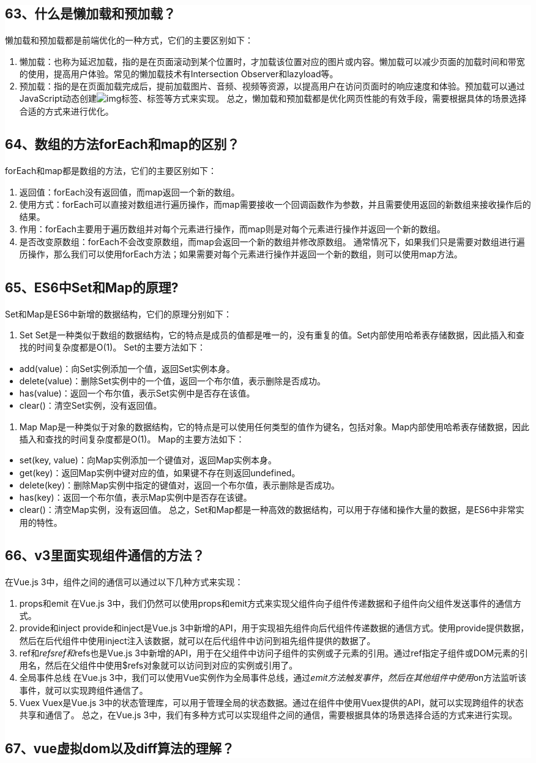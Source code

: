 ## 63、什么是懒加载和预加载？

懒加载和预加载都是前端优化的一种方式，它们的主要区别如下：

1. 懒加载：也称为延迟加载，指的是在页面滚动到某个位置时，才加载该位置对应的图片或内容。懒加载可以减少页面的加载时间和带宽的使用，提高用户体验。常见的懒加载技术有Intersection Observer和lazyload等。
2. 预加载：指的是在页面加载完成后，提前加载图片、音频、视频等资源，以提高用户在访问页面时的响应速度和体验。预加载可以通过JavaScript动态创建![img]()标签、标签等方式来实现。 总之，懒加载和预加载都是优化网页性能的有效手段，需要根据具体的场景选择合适的方式来进行优化。

## 64、数组的方法forEach和map的区别？

forEach和map都是数组的方法，它们的主要区别如下：

1. 返回值：forEach没有返回值，而map返回一个新的数组。
2. 使用方式：forEach可以直接对数组进行遍历操作，而map需要接收一个回调函数作为参数，并且需要使用返回的新数组来接收操作后的结果。
3. 作用：forEach主要用于遍历数组并对每个元素进行操作，而map则是对每个元素进行操作并返回一个新的数组。
4. 是否改变原数组：forEach不会改变原数组，而map会返回一个新的数组并修改原数组。 通常情况下，如果我们只是需要对数组进行遍历操作，那么我们可以使用forEach方法；如果需要对每个元素进行操作并返回一个新的数组，则可以使用map方法。

## 65、ES6中Set和Map的原理?

Set和Map是ES6中新增的数据结构，它们的原理分别如下：

1. Set Set是一种类似于数组的数据结构，它的特点是成员的值都是唯一的，没有重复的值。Set内部使用哈希表存储数据，因此插入和查找的时间复杂度都是O(1)。 Set的主要方法如下：

- add(value)：向Set实例添加一个值，返回Set实例本身。
- delete(value)：删除Set实例中的一个值，返回一个布尔值，表示删除是否成功。
- has(value)：返回一个布尔值，表示Set实例中是否存在该值。
- clear()：清空Set实例，没有返回值。

1. Map Map是一种类似于对象的数据结构，它的特点是可以使用任何类型的值作为键名，包括对象。Map内部使用哈希表存储数据，因此插入和查找的时间复杂度都是O(1)。 Map的主要方法如下：

- set(key, value)：向Map实例添加一个键值对，返回Map实例本身。
- get(key)：返回Map实例中键对应的值，如果键不存在则返回undefined。
- delete(key)：删除Map实例中指定的键值对，返回一个布尔值，表示删除是否成功。
- has(key)：返回一个布尔值，表示Map实例中是否存在该键。
- clear()：清空Map实例，没有返回值。 总之，Set和Map都是一种高效的数据结构，可以用于存储和操作大量的数据，是ES6中非常实用的特性。

## 66、v3里面实现组件通信的方法？

在Vue.js 3中，组件之间的通信可以通过以下几种方式来实现：

1. props和emit 在Vue.js 3中，我们仍然可以使用props和emit方式来实现父组件向子组件传递数据和子组件向父组件发送事件的通信方式。
2. provide和inject provide和inject是Vue.js 3中新增的API，用于实现祖先组件向后代组件传递数据的通信方式。使用provide提供数据，然后在后代组件中使用inject注入该数据，就可以在后代组件中访问到祖先组件提供的数据了。
3. ref和$refs ref和$refs也是Vue.js 3中新增的API，用于在父组件中访问子组件的实例或子元素的引用。通过ref指定子组件或DOM元素的引用名，然后在父组件中使用$refs对象就可以访问到对应的实例或引用了。
4. 全局事件总线 在Vue.js 3中，我们可以使用Vue实例作为全局事件总线，通过$emit方法触发事件，然后在其他组件中使用$on方法监听该事件，就可以实现跨组件通信了。
5. Vuex Vuex是Vue.js 3中的状态管理库，可以用于管理全局的状态数据。通过在组件中使用Vuex提供的API，就可以实现跨组件的状态共享和通信了。 总之，在Vue.js 3中，我们有多种方式可以实现组件之间的通信，需要根据具体的场景选择合适的方式来进行实现。

## 67、vue虚拟dom以及diff算法的理解？
